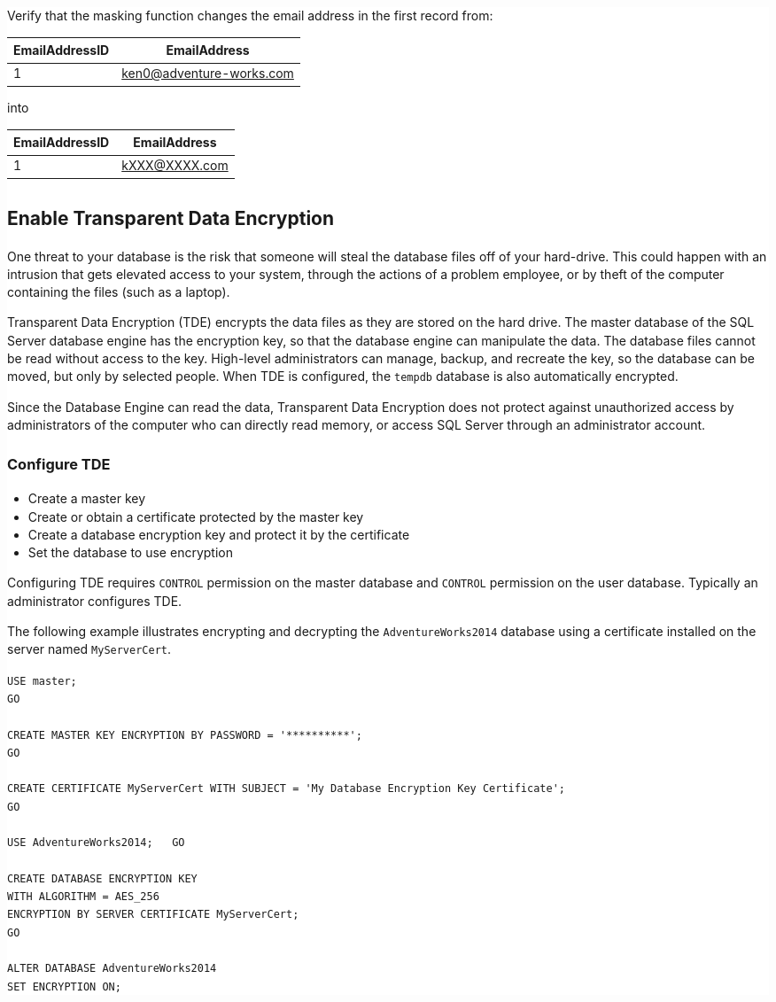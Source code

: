 Verify that the masking function changes the email address in the first record from:
  
|EmailAddressID |EmailAddress |  
|----|---- |   
|1 |ken0@adventure-works.com |    
 
into 

|EmailAddressID |EmailAddress |  
|----|---- |   
|1 |kXXX@XXXX.com |   


## Enable Transparent Data Encryption

One threat to your database is the risk that someone will steal the database files off of your hard-drive. This could happen with an intrusion that gets elevated access to your system, through the actions of a problem employee, or by theft of the computer containing the files (such as a laptop).

Transparent Data Encryption (TDE) encrypts the data files as they are stored on the hard drive. The master database of the SQL Server database engine has the encryption key, so that the database engine can manipulate the data. The database files cannot be read without access to the key. High-level administrators can manage, backup, and recreate the key, so the database can be moved, but only by selected people. When TDE is configured, the `tempdb` database is also automatically encrypted. 

Since the Database Engine can read the data, Transparent Data Encryption does not protect against unauthorized access by administrators of the computer who can directly read memory, or access SQL Server through an administrator account.

### Configure TDE

- Create a master key
- Create or obtain a certificate protected by the master key
- Create a database encryption key and protect it by the certificate
- Set the database to use encryption

Configuring TDE requires `CONTROL` permission on the master database and `CONTROL` permission on the user database. Typically an administrator configures TDE. 

The following example illustrates encrypting and decrypting the `AdventureWorks2014` database using a certificate installed on the server named `MyServerCert`.


```
USE master;  
GO  

CREATE MASTER KEY ENCRYPTION BY PASSWORD = '**********';  
GO  

CREATE CERTIFICATE MyServerCert WITH SUBJECT = 'My Database Encryption Key Certificate';  
GO  

USE AdventureWorks2014;   GO
  
CREATE DATABASE ENCRYPTION KEY  
WITH ALGORITHM = AES_256  
ENCRYPTION BY SERVER CERTIFICATE MyServerCert;  
GO
  
ALTER DATABASE AdventureWorks2014  
SET ENCRYPTION ON;   
```
